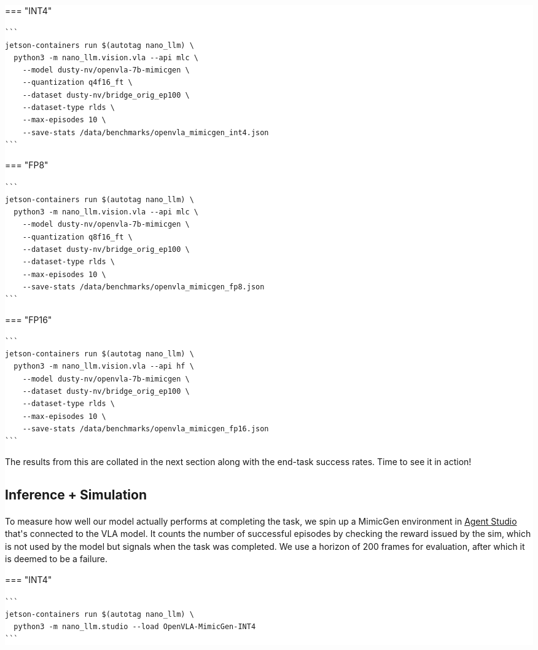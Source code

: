 === "INT4"

    ```
    jetson-containers run $(autotag nano_llm) \
      python3 -m nano_llm.vision.vla --api mlc \
        --model dusty-nv/openvla-7b-mimicgen \
        --quantization q4f16_ft \
        --dataset dusty-nv/bridge_orig_ep100 \
        --dataset-type rlds \
        --max-episodes 10 \
        --save-stats /data/benchmarks/openvla_mimicgen_int4.json
    ```
    
=== "FP8"

    ```
    jetson-containers run $(autotag nano_llm) \
      python3 -m nano_llm.vision.vla --api mlc \
        --model dusty-nv/openvla-7b-mimicgen \
        --quantization q8f16_ft \
        --dataset dusty-nv/bridge_orig_ep100 \
        --dataset-type rlds \
        --max-episodes 10 \
        --save-stats /data/benchmarks/openvla_mimicgen_fp8.json
    ```
    
=== "FP16"

    ```
    jetson-containers run $(autotag nano_llm) \
      python3 -m nano_llm.vision.vla --api hf \
        --model dusty-nv/openvla-7b-mimicgen \
        --dataset dusty-nv/bridge_orig_ep100 \
        --dataset-type rlds \
        --max-episodes 10 \
        --save-stats /data/benchmarks/openvla_mimicgen_fp16.json
    ```

The results from this are collated in the next section along with the end-task success rates.  Time to see it in action!    

## Inference + Simulation

To measure how well our model actually performs at completing the task, we spin up a MimicGen environment in [Agent Studio](agent_studio.md) that's connected to the VLA model.  It counts the number of successful episodes by checking the reward issued by the sim, which is not used by the model but signals when the task was completed.  We use a horizon of 200 frames for evaluation, after which it is deemed to be a failure.  

=== "INT4"

    ```
    jetson-containers run $(autotag nano_llm) \
      python3 -m nano_llm.studio --load OpenVLA-MimicGen-INT4
    ```
    